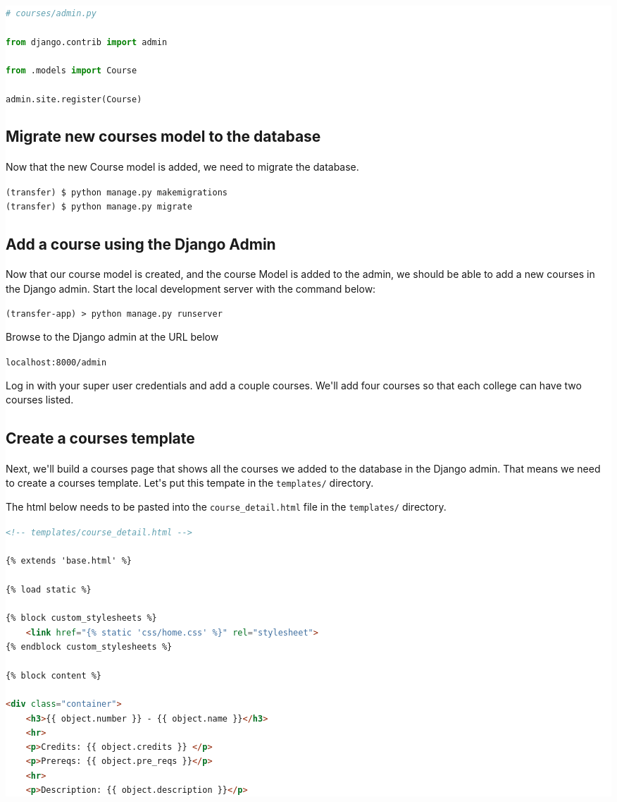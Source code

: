 ```python
# courses/admin.py

from django.contrib import admin

from .models import Course

admin.site.register(Course)

```

## Migrate new courses model to the database

Now that the new Course model is added, we need to migrate the database.

```text
(transfer) $ python manage.py makemigrations
(transfer) $ python manage.py migrate
```

## Add a course using the Django Admin

Now that our course model is created, and the course Model is added to the admin, we should be able to add a new courses in the Django admin. Start the local development server with the command below:

```
(transfer-app) > python manage.py runserver
```

Browse to the Django admin at the URL below

```
localhost:8000/admin
```

Log in with your super user credentials and add a couple courses. We'll add four courses so that each college can have two courses listed.

## Create a courses template

Next, we'll build a courses page that shows all the courses we added to the database in the Django admin. That means we need to create a courses template. Let's put this tempate in the ```templates/``` directory.

The html below needs to be pasted into the ```course_detail.html``` file in the ```templates/``` directory.

```html
<!-- templates/course_detail.html -->

{% extends 'base.html' %}

{% load static %}

{% block custom_stylesheets %}
    <link href="{% static 'css/home.css' %}" rel="stylesheet">
{% endblock custom_stylesheets %}

{% block content %}

<div class="container">
    <h3>{{ object.number }} - {{ object.name }}</h3>
    <hr>
    <p>Credits: {{ object.credits }} </p>
    <p>Prereqs: {{ object.pre_reqs }}</p>
    <hr>
    <p>Description: {{ object.description }}</p>
```